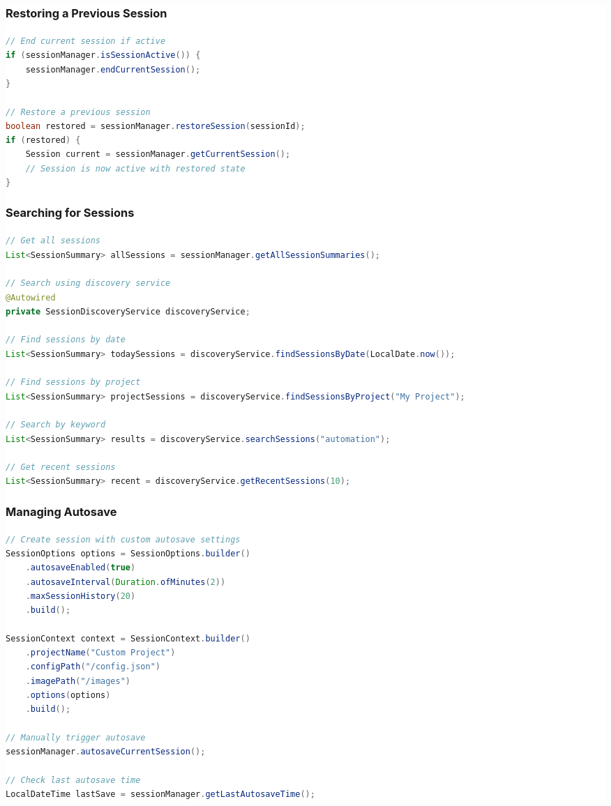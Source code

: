 ### Restoring a Previous Session

```java
// End current session if active
if (sessionManager.isSessionActive()) {
    sessionManager.endCurrentSession();
}

// Restore a previous session
boolean restored = sessionManager.restoreSession(sessionId);
if (restored) {
    Session current = sessionManager.getCurrentSession();
    // Session is now active with restored state
}
```

### Searching for Sessions

```java
// Get all sessions
List<SessionSummary> allSessions = sessionManager.getAllSessionSummaries();

// Search using discovery service
@Autowired
private SessionDiscoveryService discoveryService;

// Find sessions by date
List<SessionSummary> todaySessions = discoveryService.findSessionsByDate(LocalDate.now());

// Find sessions by project
List<SessionSummary> projectSessions = discoveryService.findSessionsByProject("My Project");

// Search by keyword
List<SessionSummary> results = discoveryService.searchSessions("automation");

// Get recent sessions
List<SessionSummary> recent = discoveryService.getRecentSessions(10);
```

### Managing Autosave

```java
// Create session with custom autosave settings
SessionOptions options = SessionOptions.builder()
    .autosaveEnabled(true)
    .autosaveInterval(Duration.ofMinutes(2))
    .maxSessionHistory(20)
    .build();

SessionContext context = SessionContext.builder()
    .projectName("Custom Project")
    .configPath("/config.json")
    .imagePath("/images")
    .options(options)
    .build();

// Manually trigger autosave
sessionManager.autosaveCurrentSession();

// Check last autosave time
LocalDateTime lastSave = sessionManager.getLastAutosaveTime();
```
